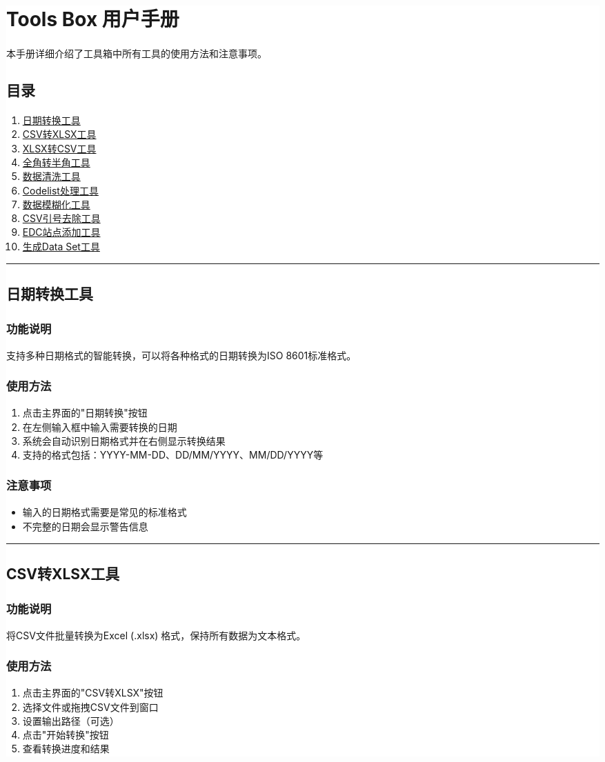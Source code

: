 # Tools Box 用户手册

本手册详细介绍了工具箱中所有工具的使用方法和注意事项。

## 目录

1. [日期转换工具](#日期转换工具)
2. [CSV转XLSX工具](#csv转xlsx工具)
3. [XLSX转CSV工具](#xlsx转csv工具)
4. [全角转半角工具](#全角转半角工具)
5. [数据清洗工具](#数据清洗工具)
6. [Codelist处理工具](#codelist处理工具)
7. [数据模糊化工具](#数据模糊化工具)
8. [CSV引号去除工具](#csv引号去除工具)
9. [EDC站点添加工具](#edc站点添加工具)
10. [生成Data Set工具](#生成data-set工具)

---

## 日期转换工具

### 功能说明
支持多种日期格式的智能转换，可以将各种格式的日期转换为ISO 8601标准格式。

### 使用方法
1. 点击主界面的"日期转换"按钮
2. 在左侧输入框中输入需要转换的日期
3. 系统会自动识别日期格式并在右侧显示转换结果
4. 支持的格式包括：YYYY-MM-DD、DD/MM/YYYY、MM/DD/YYYY等

### 注意事项
- 输入的日期格式需要是常见的标准格式
- 不完整的日期会显示警告信息

---

## CSV转XLSX工具

### 功能说明
将CSV文件批量转换为Excel (.xlsx) 格式，保持所有数据为文本格式。

### 使用方法
1. 点击主界面的"CSV转XLSX"按钮
2. 选择文件或拖拽CSV文件到窗口
3. 设置输出路径（可选）
4. 点击"开始转换"按钮
5. 查看转换进度和结果
